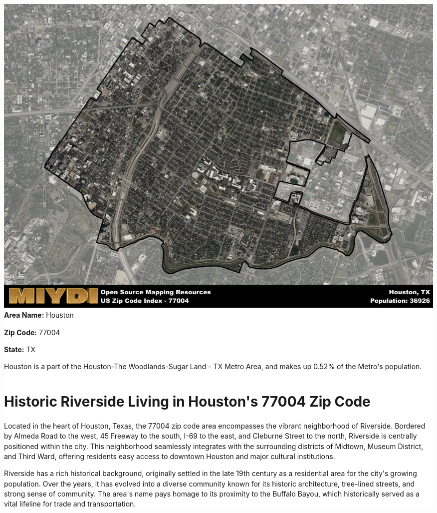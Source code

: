 ![Image Alt Text](../_images/77004.png)
**Area Name:** Houston

**Zip Code:** 77004

**State:** TX

Houston is a part of the Houston-The Woodlands-Sugar Land - TX Metro Area, and makes up 0.52% of the Metro's population.  

# Historic Riverside Living in Houston's 77004 Zip Code

Located in the heart of Houston, Texas, the 77004 zip code area encompasses the vibrant neighborhood of Riverside. Bordered by Almeda Road to the west, 45 Freeway to the south, I-69 to the east, and Cleburne Street to the north, Riverside is centrally positioned within the city. This neighborhood seamlessly integrates with the surrounding districts of Midtown, Museum District, and Third Ward, offering residents easy access to downtown Houston and major cultural institutions.

Riverside has a rich historical background, originally settled in the late 19th century as a residential area for the city's growing population. Over the years, it has evolved into a diverse community known for its historic architecture, tree-lined streets, and strong sense of community. The area's name pays homage to its proximity to the Buffalo Bayou, which historically served as a vital lifeline for trade and transportation.
